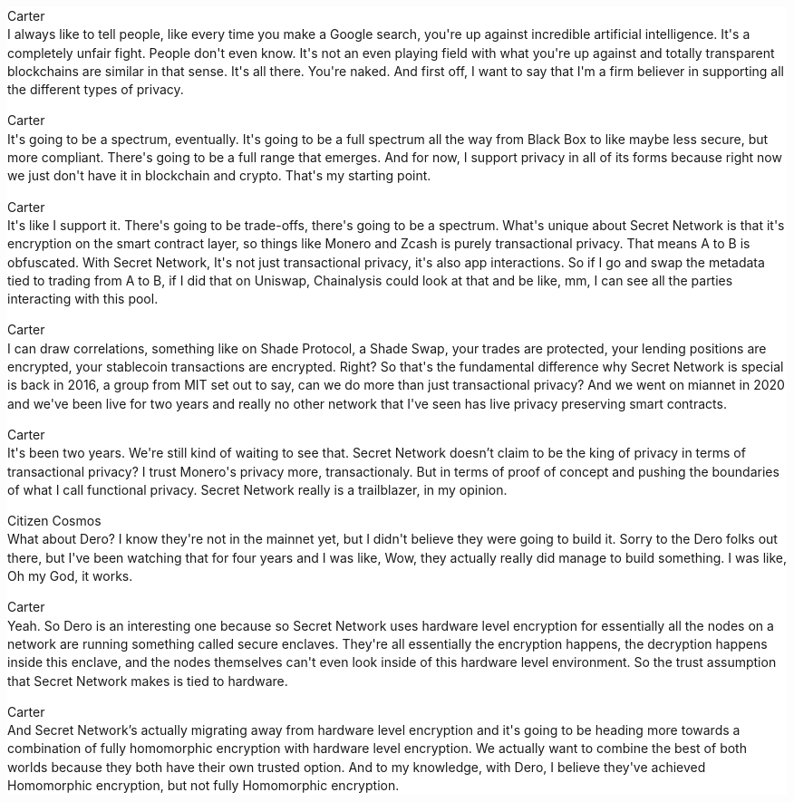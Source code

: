 
Carter  
I always like to tell people, like every time you make a Google search, you're up against incredible artificial intelligence. It's a completely unfair fight. People don't even know. It's not an even playing field with what you're up against and totally transparent blockchains are similar in that sense. It's all there. You're naked. And first off, I want to say that I'm a firm believer in supporting all the different types of privacy.


Carter  
It's going to be a spectrum, eventually. It's going to be a full spectrum all the way from Black Box to like maybe less secure, but more compliant. There's going to be a full range that emerges. And for now, I support privacy in all of its forms because right now we just don't have it in blockchain and crypto. That's my starting point.


Carter  
It's like I support it. There's going to be trade-offs, there's going to be a spectrum. What's unique about Secret Network is that it's encryption on the smart contract layer, so things like Monero and Zcash is purely transactional privacy. That means A to B is obfuscated. With Secret Network, It's not just transactional privacy, it's also app interactions. So if I go and swap the metadata tied to trading from A to B, if I did that on Uniswap, Chainalysis could look at that and be like, mm, I can see all the parties interacting with this pool.


Carter  
I can draw correlations, something like on Shade Protocol, a Shade Swap, your trades are protected, your lending positions are encrypted, your stablecoin transactions are encrypted. Right? So that's the fundamental difference why Secret Network is special is back in 2016, a group from MIT set out to say, can we do more than just transactional privacy? And we went on miannet in 2020 and we've been live for two years and really no other network that I've seen has live privacy preserving smart contracts.


Carter  
It's been two years. We're still kind of waiting to see that. Secret Network doesn’t claim to be the king of privacy in terms of transactional privacy? I trust Monero's privacy more, transactionaly. But in terms of proof of concept and pushing the boundaries of what I call functional privacy. Secret Network really is a trailblazer, in my opinion.


Citizen Cosmos  
What about Dero? I know they're not in the mainnet yet, but I didn't believe they were going to build it. Sorry to the Dero folks out there, but I've been watching that for four years and I was like, Wow, they actually really did manage to build something. I was like, Oh my God, it works.


Carter  
Yeah. So Dero is an interesting one because so Secret Network uses hardware level encryption for essentially all the nodes on a network are running something called secure enclaves. They're all essentially the encryption happens, the decryption happens inside this enclave, and the nodes themselves can't even look inside of this hardware level environment. So the trust assumption that Secret Network makes is tied to hardware.


Carter  
And Secret Network’s actually migrating away from hardware level encryption and it's going to be heading more towards a combination of fully homomorphic encryption with hardware level encryption. We actually want to combine the best of both worlds because they both have their own trusted option. And to my knowledge, with Dero, I believe they've achieved Homomorphic encryption, but not fully Homomorphic encryption.
